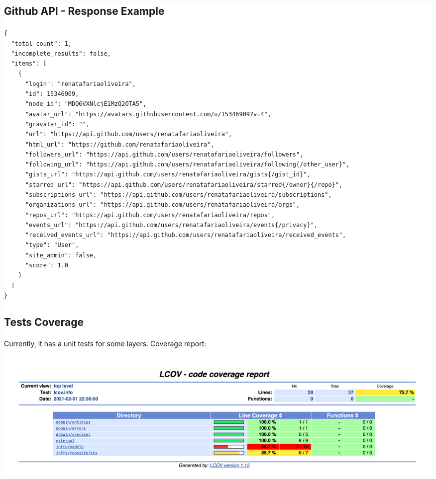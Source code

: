 ## Github API - Response Example

```
{
  "total_count": 1,
  "incomplete_results": false,
  "items": [
    {
      "login": "renatafariaoliveira",
      "id": 15346909,
      "node_id": "MDQ6VXNlcjE1MzQ2OTA5",
      "avatar_url": "https://avatars.githubusercontent.com/u/15346909?v=4",
      "gravatar_id": "",
      "url": "https://api.github.com/users/renatafariaoliveira",
      "html_url": "https://github.com/renatafariaoliveira",
      "followers_url": "https://api.github.com/users/renatafariaoliveira/followers",
      "following_url": "https://api.github.com/users/renatafariaoliveira/following{/other_user}",
      "gists_url": "https://api.github.com/users/renatafariaoliveira/gists{/gist_id}",
      "starred_url": "https://api.github.com/users/renatafariaoliveira/starred{/owner}{/repo}",
      "subscriptions_url": "https://api.github.com/users/renatafariaoliveira/subscriptions",
      "organizations_url": "https://api.github.com/users/renatafariaoliveira/orgs",
      "repos_url": "https://api.github.com/users/renatafariaoliveira/repos",
      "events_url": "https://api.github.com/users/renatafariaoliveira/events{/privacy}",
      "received_events_url": "https://api.github.com/users/renatafariaoliveira/received_events",
      "type": "User",
      "site_admin": false,
      "score": 1.0
    }
  ]
}
```

## Tests Coverage

Currently, it has a unit tests for some layers. Coverage report:

<h1 align="center"><img alt="iOS" title="#iOS" width="800px" src="./assets/images/Coverage.png" /></h1>